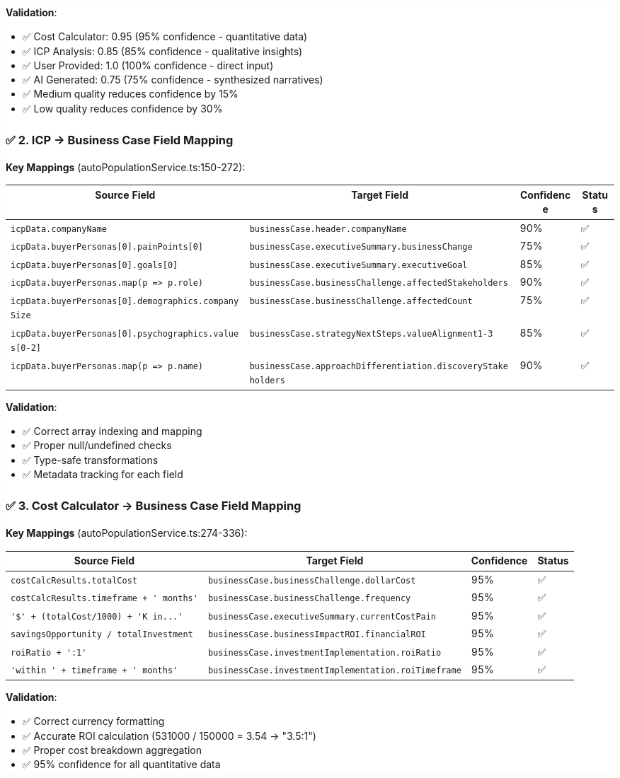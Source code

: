 **Validation**:
- ✅ Cost Calculator: 0.95 (95% confidence - quantitative data)
- ✅ ICP Analysis: 0.85 (85% confidence - qualitative insights)
- ✅ User Provided: 1.0 (100% confidence - direct input)
- ✅ AI Generated: 0.75 (75% confidence - synthesized narratives)
- ✅ Medium quality reduces confidence by 15%
- ✅ Low quality reduces confidence by 30%

### ✅ 2. ICP → Business Case Field Mapping

**Key Mappings** (autoPopulationService.ts:150-272):

| Source Field | Target Field | Confidence | Status |
|-------------|-------------|-----------|--------|
| `icpData.companyName` | `businessCase.header.companyName` | 90% | ✅ |
| `icpData.buyerPersonas[0].painPoints[0]` | `businessCase.executiveSummary.businessChange` | 75% | ✅ |
| `icpData.buyerPersonas[0].goals[0]` | `businessCase.executiveSummary.executiveGoal` | 85% | ✅ |
| `icpData.buyerPersonas.map(p => p.role)` | `businessCase.businessChallenge.affectedStakeholders` | 90% | ✅ |
| `icpData.buyerPersonas[0].demographics.companySize` | `businessCase.businessChallenge.affectedCount` | 75% | ✅ |
| `icpData.buyerPersonas[0].psychographics.values[0-2]` | `businessCase.strategyNextSteps.valueAlignment1-3` | 85% | ✅ |
| `icpData.buyerPersonas.map(p => p.name)` | `businessCase.approachDifferentiation.discoveryStakeholders` | 90% | ✅ |

**Validation**:
- ✅ Correct array indexing and mapping
- ✅ Proper null/undefined checks
- ✅ Type-safe transformations
- ✅ Metadata tracking for each field

### ✅ 3. Cost Calculator → Business Case Field Mapping

**Key Mappings** (autoPopulationService.ts:274-336):

| Source Field | Target Field | Confidence | Status |
|-------------|-------------|-----------|--------|
| `costCalcResults.totalCost` | `businessCase.businessChallenge.dollarCost` | 95% | ✅ |
| `costCalcResults.timeframe + ' months'` | `businessCase.businessChallenge.frequency` | 95% | ✅ |
| `'$' + (totalCost/1000) + 'K in...'` | `businessCase.executiveSummary.currentCostPain` | 95% | ✅ |
| `savingsOpportunity / totalInvestment` | `businessCase.businessImpactROI.financialROI` | 95% | ✅ |
| `roiRatio + ':1'` | `businessCase.investmentImplementation.roiRatio` | 95% | ✅ |
| `'within ' + timeframe + ' months'` | `businessCase.investmentImplementation.roiTimeframe` | 95% | ✅ |

**Validation**:
- ✅ Correct currency formatting
- ✅ Accurate ROI calculation (531000 / 150000 = 3.54 → "3.5:1")
- ✅ Proper cost breakdown aggregation
- ✅ 95% confidence for all quantitative data
